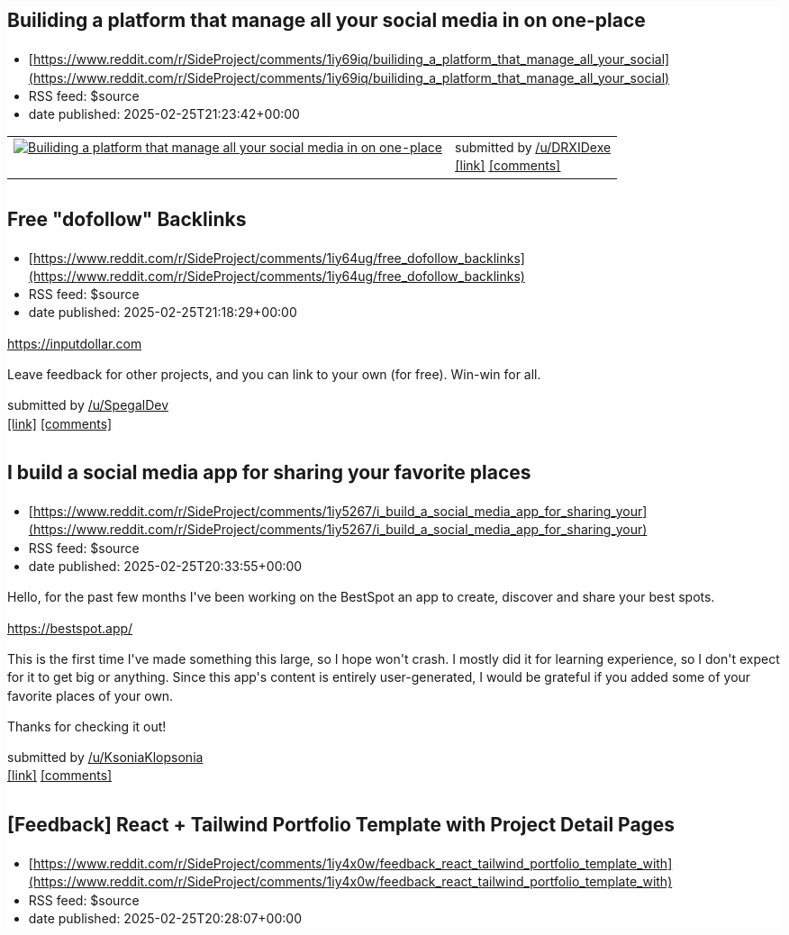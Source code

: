 ## Builiding a platform that manage all your social media in on one-place
 - [https://www.reddit.com/r/SideProject/comments/1iy69iq/builiding_a_platform_that_manage_all_your_social](https://www.reddit.com/r/SideProject/comments/1iy69iq/builiding_a_platform_that_manage_all_your_social)
 - RSS feed: $source
 - date published: 2025-02-25T21:23:42+00:00

<table> <tr><td> <a href="https://www.reddit.com/r/SideProject/comments/1iy69iq/builiding_a_platform_that_manage_all_your_social/"> <img src="https://preview.redd.it/g3ktctl9rcle1.png?width=640&amp;crop=smart&amp;auto=webp&amp;s=afbb451fbcf068f66fa81872e10af1478b2ca84b" alt="Builiding a platform that manage all your social media in on one-place" title="Builiding a platform that manage all your social media in on one-place" /> </a> </td><td> &#32; submitted by &#32; <a href="https://www.reddit.com/user/DRXIDexe"> /u/DRXIDexe </a> <br/> <span><a href="https://i.redd.it/g3ktctl9rcle1.png">[link]</a></span> &#32; <span><a href="https://www.reddit.com/r/SideProject/comments/1iy69iq/builiding_a_platform_that_manage_all_your_social/">[comments]</a></span> </td></tr></table>

## Free "dofollow" Backlinks
 - [https://www.reddit.com/r/SideProject/comments/1iy64ug/free_dofollow_backlinks](https://www.reddit.com/r/SideProject/comments/1iy64ug/free_dofollow_backlinks)
 - RSS feed: $source
 - date published: 2025-02-25T21:18:29+00:00

<div class="md"><p><a href="https://inputdollar.com">https://inputdollar.com</a></p> <p>Leave feedback for other projects, and you can link to your own (for free). Win-win for all.</p> </div> &#32; submitted by &#32; <a href="https://www.reddit.com/user/SpegalDev"> /u/SpegalDev </a> <br/> <span><a href="https://www.reddit.com/r/SideProject/comments/1iy64ug/free_dofollow_backlinks/">[link]</a></span> &#32; <span><a href="https://www.reddit.com/r/SideProject/comments/1iy64ug/free_dofollow_backlinks/">[comments]</a></span>

## I build a social media app for sharing your favorite places
 - [https://www.reddit.com/r/SideProject/comments/1iy5267/i_build_a_social_media_app_for_sharing_your](https://www.reddit.com/r/SideProject/comments/1iy5267/i_build_a_social_media_app_for_sharing_your)
 - RSS feed: $source
 - date published: 2025-02-25T20:33:55+00:00

<div class="md"><p>Hello, for the past few months I&#39;ve been working on the BestSpot an app to create, discover and share your best spots.</p> <p><a href="https://bestspot.app/">https://bestspot.app/</a></p> <p>This is the first time I&#39;ve made something this large, so I hope won&#39;t crash. I mostly did it for learning experience, so I don&#39;t expect for it to get big or anything. Since this app&#39;s content is entirely user-generated, I would be grateful if you added some of your favorite places of your own.</p> <p>Thanks for checking it out!</p> </div> &#32; submitted by &#32; <a href="https://www.reddit.com/user/KsoniaKlopsonia"> /u/KsoniaKlopsonia </a> <br/> <span><a href="https://www.reddit.com/r/SideProject/comments/1iy5267/i_build_a_social_media_app_for_sharing_your/">[link]</a></span> &#32; <span><a href="https://www.reddit.com/r/SideProject/comments/1iy5267/i_build_a_social_media_app_for_sharing_your/">[comments]</a></span>

## [Feedback] React + Tailwind Portfolio Template with Project Detail Pages
 - [https://www.reddit.com/r/SideProject/comments/1iy4x0w/feedback_react_tailwind_portfolio_template_with](https://www.reddit.com/r/SideProject/comments/1iy4x0w/feedback_react_tailwind_portfolio_template_with)
 - RSS feed: $source
 - date published: 2025-02-25T20:28:07+00:00
